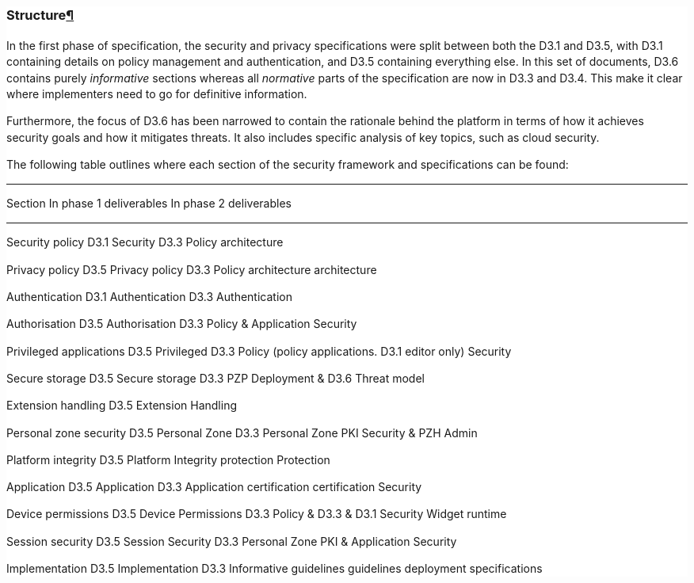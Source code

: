 ### Structure[¶](#Structure)

In the first phase of specification, the security and privacy
specifications were split between both the D3.1 and D3.5, with D3.1
containing details on policy management and authentication, and D3.5
containing everything else. In this set of documents, D3.6 contains
purely *informative* sections whereas all *normative* parts of the
specification are now in D3.3 and D3.4. This make it clear where
implementers need to go for definitive information.

Furthermore, the focus of D3.6 has been narrowed to contain the
rationale behind the platform in terms of how it achieves security goals
and how it mitigates threats. It also includes specific analysis of key
topics, such as cloud security.

The following table outlines where each section of the security
framework and specifications can be found:

  -----------------------------------------------------------------------
  Section                 In phase 1 deliverables In phase 2 deliverables
  ----------------------- ----------------------- -----------------------
  Security policy         D3.1 Security           D3.3 Policy
  architecture                                    

  Privacy policy          D3.5 Privacy policy     D3.3 Policy
  architecture            architecture            

  Authentication          D3.1 Authentication     D3.3 Authentication

  Authorisation           D3.5 Authorisation      D3.3 Policy &
                                                  Application Security

  Privileged applications D3.5 Privileged         D3.3 Policy (policy
                          applications. D3.1      editor only)
                          Security                

  Secure storage          D3.5 Secure storage     D3.3 PZP Deployment &
                                                  D3.6 Threat model

  Extension handling      D3.5 Extension Handling 

  Personal zone security  D3.5 Personal Zone      D3.3 Personal Zone PKI
                          Security                & PZH Admin

  Platform integrity      D3.5 Platform Integrity 
  protection              Protection              

  Application             D3.5 Application        D3.3 Application
  certification           certification           Security

  Device permissions      D3.5 Device Permissions D3.3 Policy & D3.3
                          & D3.1 Security         Widget runtime

  Session security        D3.5 Session Security   D3.3 Personal Zone PKI
                                                  & Application Security

  Implementation          D3.5 Implementation     D3.3 Informative
  guidelines              guidelines              deployment
                                                  specifications
